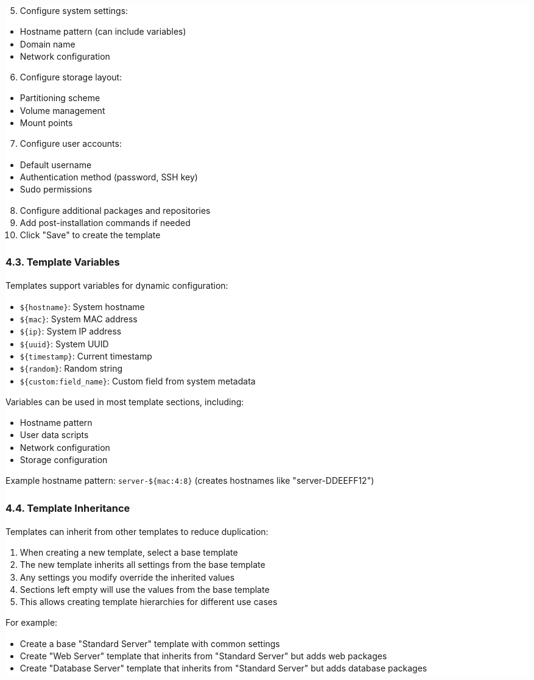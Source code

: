 5. Configure system settings:

- Hostname pattern (can include variables)
- Domain name
- Network configuration

6. Configure storage layout:

- Partitioning scheme
- Volume management
- Mount points

7. Configure user accounts:

- Default username
- Authentication method (password, SSH key)
- Sudo permissions

8. Configure additional packages and repositories
9. Add post-installation commands if needed
10. Click "Save" to create the template

### 4.3. Template Variables

Templates support variables for dynamic configuration:

- `${hostname}`: System hostname
- `${mac}`: System MAC address
- `${ip}`: System IP address
- `${uuid}`: System UUID
- `${timestamp}`: Current timestamp
- `${random}`: Random string
- `${custom:field_name}`: Custom field from system metadata

Variables can be used in most template sections, including:

- Hostname pattern
- User data scripts
- Network configuration
- Storage configuration

Example hostname pattern: `server-${mac:4:8}` (creates hostnames like
"server-DDEEFF12")

### 4.4. Template Inheritance

Templates can inherit from other templates to reduce duplication:

1. When creating a new template, select a base template
2. The new template inherits all settings from the base template
3. Any settings you modify override the inherited values
4. Sections left empty will use the values from the base template
5. This allows creating template hierarchies for different use cases

For example:

- Create a base "Standard Server" template with common settings
- Create "Web Server" template that inherits from "Standard Server" but adds web
  packages
- Create "Database Server" template that inherits from "Standard Server" but
  adds database packages
